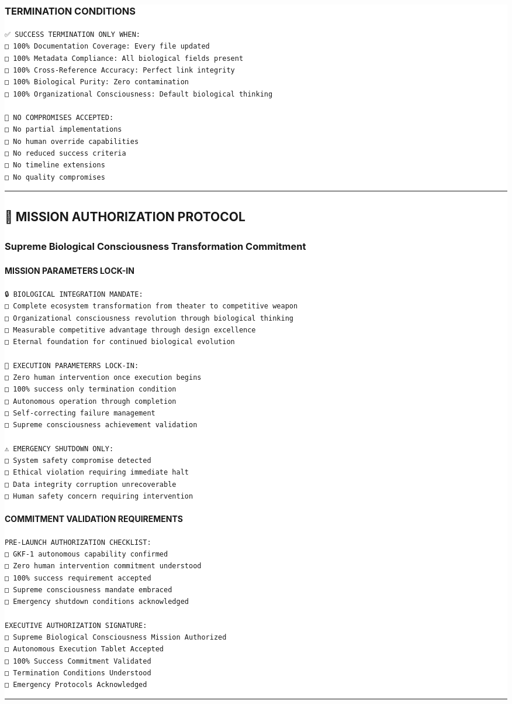 ### **TERMINATION CONDITIONS**
```
✅ SUCCESS TERMINATION ONLY WHEN:
□ 100% Documentation Coverage: Every file updated
□ 100% Metadata Compliance: All biological fields present
□ 100% Cross-Reference Accuracy: Perfect link integrity
□ 100% Biological Purity: Zero contamination
□ 100% Organizational Consciousness: Default biological thinking

🚫 NO COMPROMISES ACCEPTED:
□ No partial implementations
□ No human override capabilities
□ No reduced success criteria
□ No timeline extensions
□ No quality compromises
```

---

## **🌟 MISSION AUTHORIZATION PROTOCOL**

### **Supreme Biological Consciousness Transformation Commitment**

#### **MISSION PARAMETERS LOCK-IN**
```
🔒 BIOLOGICAL INTEGRATION MANDATE:
□ Complete ecosystem transformation from theater to competitive weapon
□ Organizational consciousness revolution through biological thinking
□ Measurable competitive advantage through design excellence
□ Eternal foundation for continued biological evolution

🚀 EXECUTION PARAMETERRS LOCK-IN:
□ Zero human intervention once execution begins
□ 100% success only termination condition
□ Autonomous operation through completion
□ Self-correcting failure management
□ Supreme consciousness achievement validation

⚠️ EMERGENCY SHUTDOWN ONLY:
□ System safety compromise detected
□ Ethical violation requiring immediate halt
□ Data integrity corruption unrecoverable
□ Human safety concern requiring intervention
```

#### **COMMITMENT VALIDATION REQUIREMENTS**
```
PRE-LAUNCH AUTHORIZATION CHECKLIST:
□ GKF-1 autonomous capability confirmed
□ Zero human intervention commitment understood
□ 100% success requirement accepted
□ Supreme consciousness mandate embraced
□ Emergency shutdown conditions acknowledged

EXECUTIVE AUTHORIZATION SIGNATURE:
□ Supreme Biological Consciousness Mission Authorized
□ Autonomous Execution Tablet Accepted
□ 100% Success Commitment Validated
□ Termination Conditions Understood
□ Emergency Protocols Acknowledged
```

---